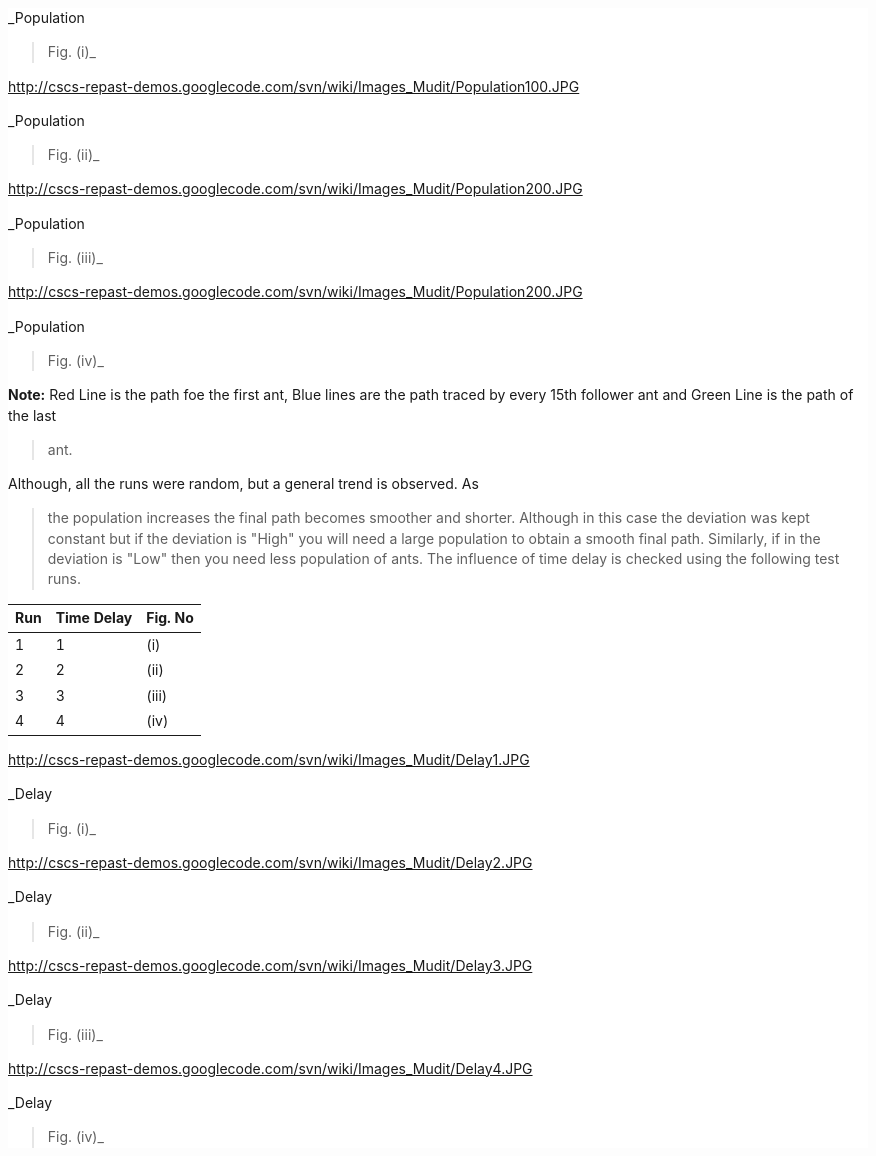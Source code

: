 _Population
> Fig. (i)_

http://cscs-repast-demos.googlecode.com/svn/wiki/Images_Mudit/Population100.JPG

_Population
> Fig. (ii)_

http://cscs-repast-demos.googlecode.com/svn/wiki/Images_Mudit/Population200.JPG

_Population
> Fig. (iii)_

http://cscs-repast-demos.googlecode.com/svn/wiki/Images_Mudit/Population200.JPG

_Population
> Fig. (iv)_

**Note:** Red Line is the path foe the first ant, Blue lines are the path
traced by every 15th follower ant and Green Line is the path of the last
> ant.

Although, all the runs were random, but a  general trend is observed. As
> the population increases the final path becomes smoother and shorter.
Although in this case the deviation was kept constant but if the
deviation is "High" you will need a large population to obtain a smooth
final path. Similarly, if
in the deviation is "Low" then you need less population of ants. The
influence of time delay is checked using the following test runs.

| Run |Time Delay| Fig. No |
|:----|:---------|:--------|
| 1   |    1     |   (i)   |
| 2   |    2     |   (ii)  |
| 3   |    3     |   (iii) |
| 4   |    4     |   (iv)  |

http://cscs-repast-demos.googlecode.com/svn/wiki/Images_Mudit/Delay1.JPG

_Delay
> Fig. (i)_

http://cscs-repast-demos.googlecode.com/svn/wiki/Images_Mudit/Delay2.JPG

_Delay
> Fig. (ii)_

http://cscs-repast-demos.googlecode.com/svn/wiki/Images_Mudit/Delay3.JPG

_Delay
> Fig. (iii)_

http://cscs-repast-demos.googlecode.com/svn/wiki/Images_Mudit/Delay4.JPG

_Delay
> Fig. (iv)_
